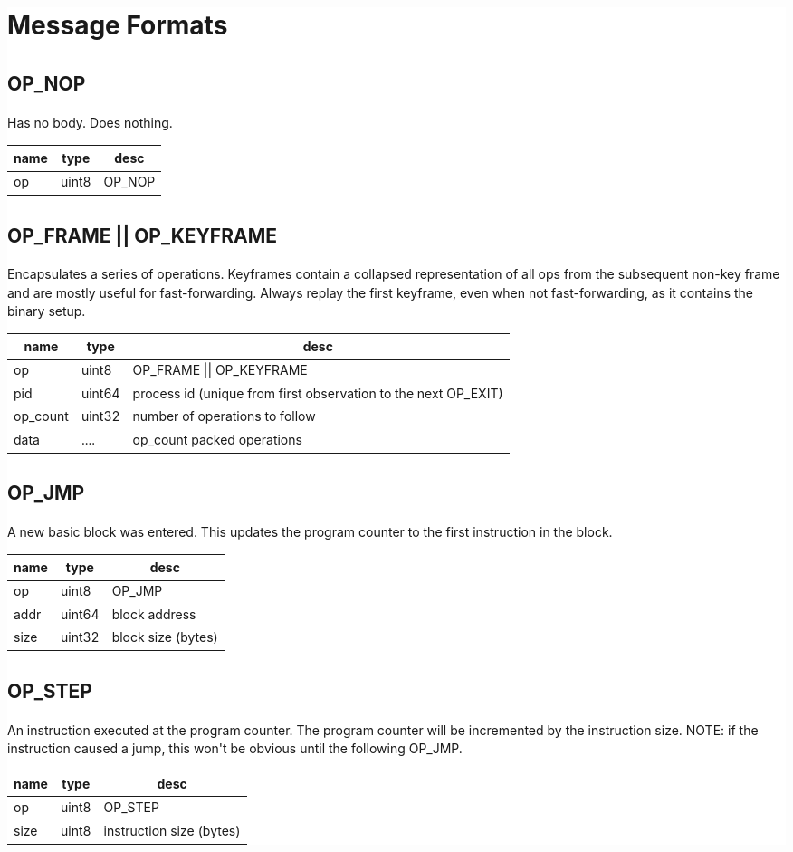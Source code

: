 Message Formats
====

OP\_NOP
----

Has no body. Does nothing.

| name | type | desc |
|------|------|------|
| op   |uint8 |OP\_NOP|

OP\_FRAME || OP\_KEYFRAME
----

Encapsulates a series of operations. Keyframes contain a collapsed representation of all ops from the subsequent non-key frame and are mostly useful for fast-forwarding. Always replay the first keyframe, even when not fast-forwarding, as it contains the binary setup.

| name | type | desc |
|------|------|------|
| op   |uint8 | OP\_FRAME \|\| OP\_KEYFRAME
| pid  |uint64| process id (unique from first observation to the next OP\_EXIT)
| op\_count | uint32 | number of operations to follow
| data | .... | op\_count packed operations

OP\_JMP
----

A new basic block was entered. This updates the program counter to the first instruction in the block.

| name | type | desc |
|------|------|------|
| op   |uint8 | OP\_JMP
| addr |uint64| block address
| size |uint32| block size (bytes)

OP\_STEP
----

An instruction executed at the program counter. The program counter will be incremented by the instruction size.
NOTE: if the instruction caused a jump, this won't be obvious until the following OP\_JMP.

| name | type | desc |
|------|------|------|
| op   |uint8 | OP\_STEP
| size |uint8 | instruction size (bytes)
